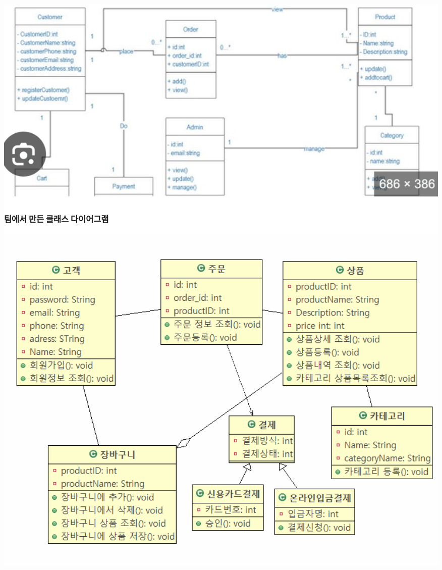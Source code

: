 <img src="/assets/post/2025/ureca/study1.png" alt='' width=1300px>

### 팀에서 만든 클래스 다이어그램
<img src="/assets/post/2025/ureca/study2.png" alt='' width=1300px>
